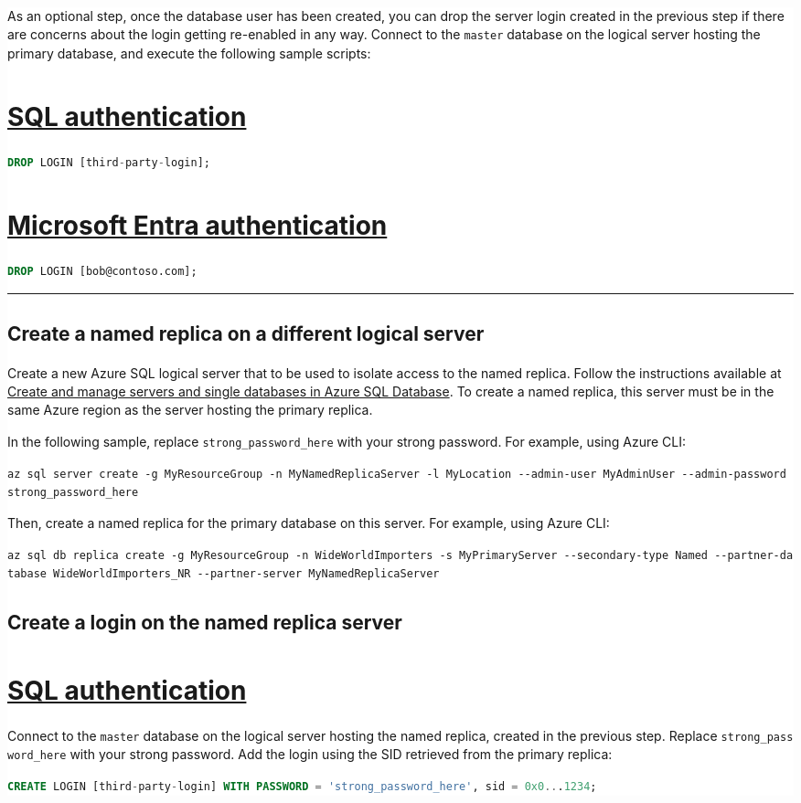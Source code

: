 
As an optional step, once the database user has been created, you can drop the server login created in the previous step if there are concerns about the login getting re-enabled in any way. Connect to the `master` database on the logical server hosting the primary database, and execute the following sample scripts:

# [SQL authentication](#tab/SQL-Authentication)

```sql
DROP LOGIN [third-party-login];
```

# [Microsoft Entra authentication](#tab/AAD-Authentication)

```sql
DROP LOGIN [bob@contoso.com];
```

---

## Create a named replica on a different logical server

Create a new Azure SQL logical server that to be used to isolate access to the named replica. Follow the instructions available at [Create and manage servers and single databases in Azure SQL Database](single-database-manage.md). To create a named replica, this server must be in the same Azure region as the server hosting the primary replica.

In the following sample, replace `strong_password_here` with your strong password. For example, using Azure CLI:

```azurecli
az sql server create -g MyResourceGroup -n MyNamedReplicaServer -l MyLocation --admin-user MyAdminUser --admin-password strong_password_here
```

Then, create a named replica for the primary database on this server. For example, using Azure CLI:

```azurecli
az sql db replica create -g MyResourceGroup -n WideWorldImporters -s MyPrimaryServer --secondary-type Named --partner-database WideWorldImporters_NR --partner-server MyNamedReplicaServer
```

## <a id="create-a-login-in-the-master-database-on-the-named-replica-server"></a> Create a login on the named replica server

# [SQL authentication](#tab/SQL-Authentication)

Connect to the `master` database on the logical server hosting the named replica, created in the previous step. Replace `strong_password_here` with your strong password. Add the login using the SID retrieved from the primary replica:

```sql
CREATE LOGIN [third-party-login] WITH PASSWORD = 'strong_password_here', sid = 0x0...1234;
```
